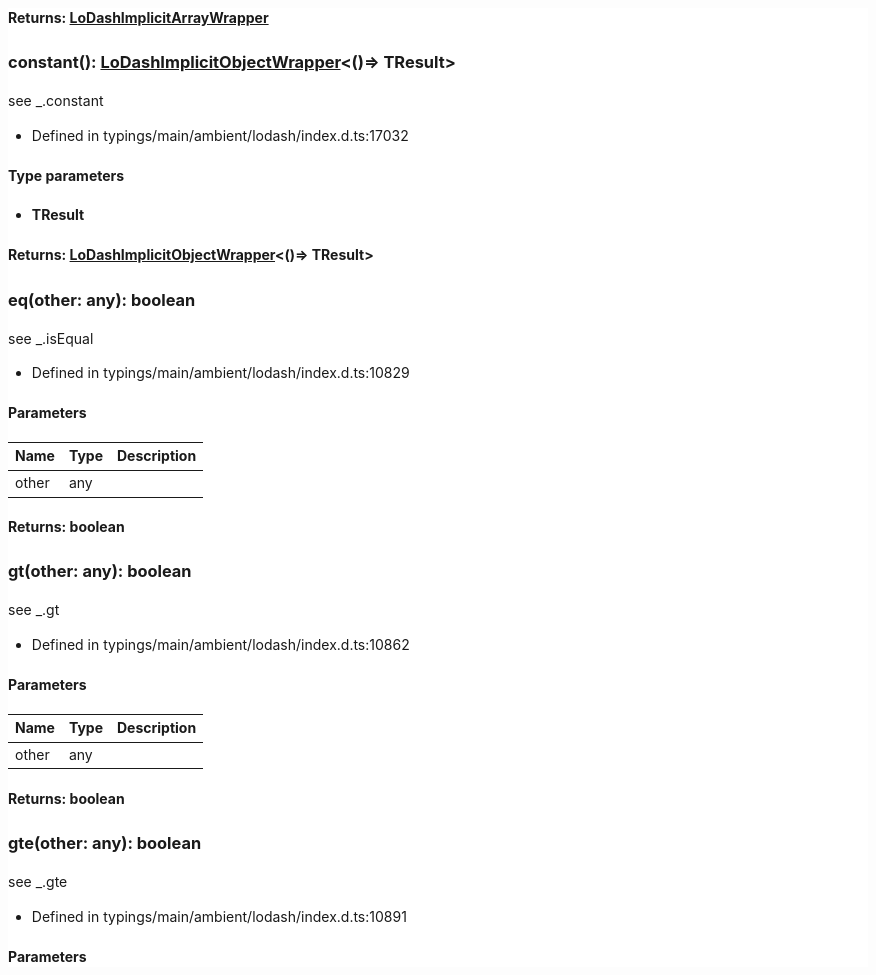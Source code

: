 #### Returns: [LoDashImplicitArrayWrapper](_typings_main_ambient_lodash_index_d_._.lodashimplicitarraywrapper.md)<T>

### constant<TResult>(): [LoDashImplicitObjectWrapper](_typings_main_ambient_lodash_index_d_._.lodashimplicitobjectwrapper.md)<()=> TResult>
 see _.constant
  
* Defined in typings/main/ambient/lodash/index.d.ts:17032


#### Type parameters

* #### TResult
#### Returns: [LoDashImplicitObjectWrapper](_typings_main_ambient_lodash_index_d_._.lodashimplicitobjectwrapper.md)<()=> TResult>

### eq(other: any): boolean
 see _.isEqual
  
* Defined in typings/main/ambient/lodash/index.d.ts:10829


#### Parameters

| Name | Type | Description |
| ---- | ---- | ---- |
| other | any|  |

#### Returns: boolean

### gt(other: any): boolean
 see _.gt
  
* Defined in typings/main/ambient/lodash/index.d.ts:10862


#### Parameters

| Name | Type | Description |
| ---- | ---- | ---- |
| other | any|  |

#### Returns: boolean

### gte(other: any): boolean
 see _.gte
  
* Defined in typings/main/ambient/lodash/index.d.ts:10891


#### Parameters
